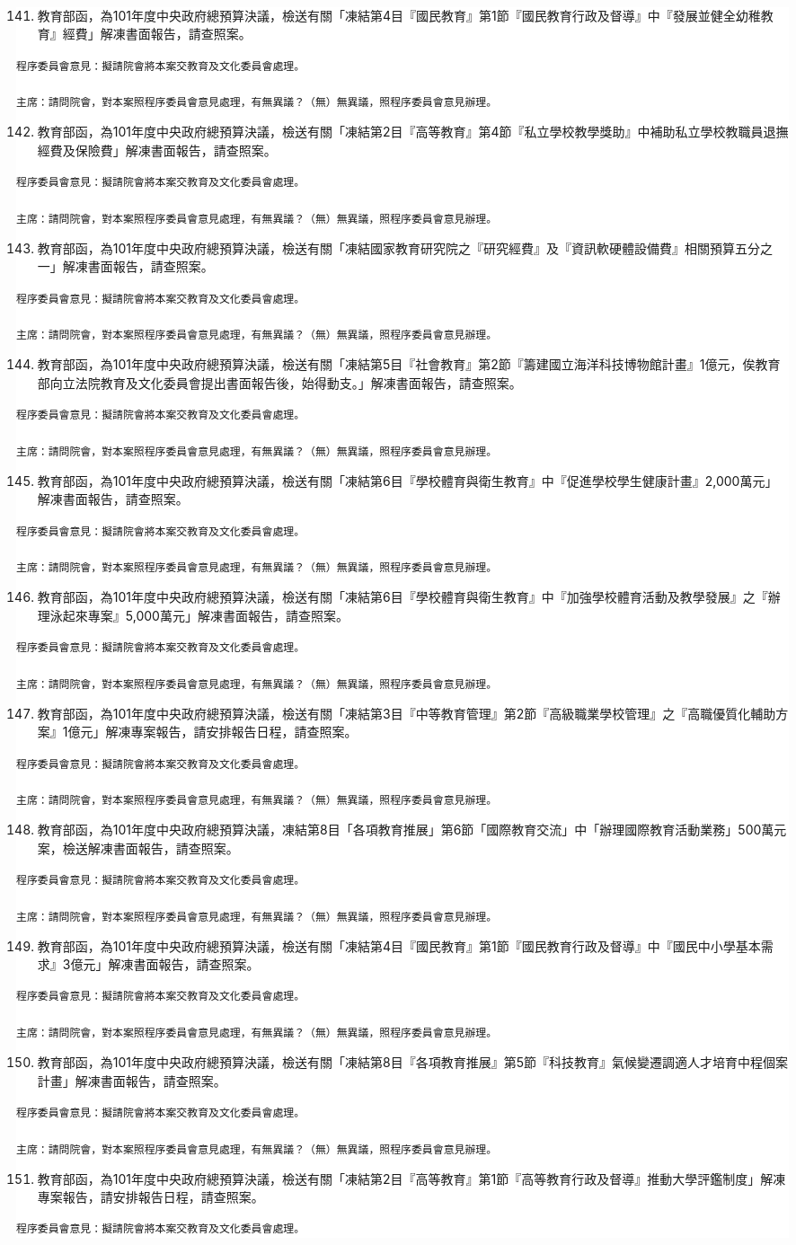 141. 教育部函，為101年度中央政府總預算決議，檢送有關「凍結第4目『國民教育』第1節『國民教育行政及督導』中『發展並健全幼稚教育』經費」解凍書面報告，請查照案。

    程序委員會意見：擬請院會將本案交教育及文化委員會處理。

    主席：請問院會，對本案照程序委員會意見處理，有無異議？（無）無異議，照程序委員會意見辦理。

142. 教育部函，為101年度中央政府總預算決議，檢送有關「凍結第2目『高等教育』第4節『私立學校教學獎助』中補助私立學校教職員退撫經費及保險費」解凍書面報告，請查照案。

    程序委員會意見：擬請院會將本案交教育及文化委員會處理。

    主席：請問院會，對本案照程序委員會意見處理，有無異議？（無）無異議，照程序委員會意見辦理。

143. 教育部函，為101年度中央政府總預算決議，檢送有關「凍結國家教育研究院之『研究經費』及『資訊軟硬體設備費』相關預算五分之一」解凍書面報告，請查照案。

    程序委員會意見：擬請院會將本案交教育及文化委員會處理。

    主席：請問院會，對本案照程序委員會意見處理，有無異議？（無）無異議，照程序委員會意見辦理。

144. 教育部函，為101年度中央政府總預算決議，檢送有關「凍結第5目『社會教育』第2節『籌建國立海洋科技博物館計畫』1億元，俟教育部向立法院教育及文化委員會提出書面報告後，始得動支。」解凍書面報告，請查照案。

    程序委員會意見：擬請院會將本案交教育及文化委員會處理。

    主席：請問院會，對本案照程序委員會意見處理，有無異議？（無）無異議，照程序委員會意見辦理。

145. 教育部函，為101年度中央政府總預算決議，檢送有關「凍結第6目『學校體育與衛生教育』中『促進學校學生健康計畫』2,000萬元」解凍書面報告，請查照案。

    程序委員會意見：擬請院會將本案交教育及文化委員會處理。

    主席：請問院會，對本案照程序委員會意見處理，有無異議？（無）無異議，照程序委員會意見辦理。

146. 教育部函，為101年度中央政府總預算決議，檢送有關「凍結第6目『學校體育與衛生教育』中『加強學校體育活動及教學發展』之『辦理泳起來專案』5,000萬元」解凍書面報告，請查照案。

    程序委員會意見：擬請院會將本案交教育及文化委員會處理。

    主席：請問院會，對本案照程序委員會意見處理，有無異議？（無）無異議，照程序委員會意見辦理。

147. 教育部函，為101年度中央政府總預算決議，檢送有關「凍結第3目『中等教育管理』第2節『高級職業學校管理』之『高職優質化輔助方案』1億元」解凍專案報告，請安排報告日程，請查照案。

    程序委員會意見：擬請院會將本案交教育及文化委員會處理。

    主席：請問院會，對本案照程序委員會意見處理，有無異議？（無）無異議，照程序委員會意見辦理。

148. 教育部函，為101年度中央政府總預算決議，凍結第8目「各項教育推展」第6節「國際教育交流」中「辦理國際教育活動業務」500萬元案，檢送解凍書面報告，請查照案。

    程序委員會意見：擬請院會將本案交教育及文化委員會處理。

    主席：請問院會，對本案照程序委員會意見處理，有無異議？（無）無異議，照程序委員會意見辦理。

149. 教育部函，為101年度中央政府總預算決議，檢送有關「凍結第4目『國民教育』第1節『國民教育行政及督導』中『國民中小學基本需求』3億元」解凍書面報告，請查照案。

    程序委員會意見：擬請院會將本案交教育及文化委員會處理。

    主席：請問院會，對本案照程序委員會意見處理，有無異議？（無）無異議，照程序委員會意見辦理。

150. 教育部函，為101年度中央政府總預算決議，檢送有關「凍結第8目『各項教育推展』第5節『科技教育』氣候變遷調適人才培育中程個案計畫」解凍書面報告，請查照案。

    程序委員會意見：擬請院會將本案交教育及文化委員會處理。

    主席：請問院會，對本案照程序委員會意見處理，有無異議？（無）無異議，照程序委員會意見辦理。

151. 教育部函，為101年度中央政府總預算決議，檢送有關「凍結第2目『高等教育』第1節『高等教育行政及督導』推動大學評鑑制度」解凍專案報告，請安排報告日程，請查照案。

    程序委員會意見：擬請院會將本案交教育及文化委員會處理。
